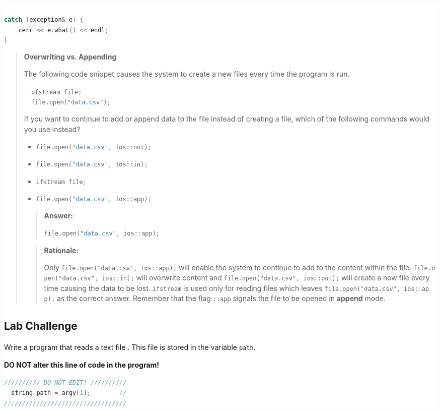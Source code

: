 ```cpp
  
catch (exception& e) {
    cerr << e.what() << endl;
}
```

> <b>Overwriting vs. Appending</b>
> 
> The following code snippet causes the system to create a new files every time the program is run.
> ```cpp
>   ofstream file;
>   file.open("data.csv");
> ```
> If you want to continue to add or append data to the file instead of creating a file, which of the following commands would you use instead?
> - ```cpp
>   file.open("data.csv", ios::out);
>   ```
> - ```cpp
>   file.open("data.csv", ios::in);
>   ```
> - ```cpp
>   ifstream file;
>   ```
> - ```cpp
>   file.open("data.csv", ios::app);
>   ```
>
> > <b>Answer:</b>
> >
> > ```cpp
> > file.open("data.csv", ios::app);
> > ```
>
> > <b>Rationale:</b>
> >
> > Only `file.open("data.csv", ios::app);` will enable the system to continue to add to the content within the file. `file.open("data.csv", ios::in);` will overwrite content and `file.open("data.csv", ios::out);` will create a new file every time causing the data to be lost. `ifstream` is used only for reading files which leaves `file.open("data.csv", ios::app);` as the correct answer. Remember that the flag `::app` signals the file to be opened in __append__ mode.

## Lab Challenge

Write a program that reads a text file . This file is stored in the variable `path`.

__DO NOT alter this line of code in the program!__

```cpp
////////// DO NOT EDIT! //////////
  string path = argv[1];        //
//////////////////////////////////
```
